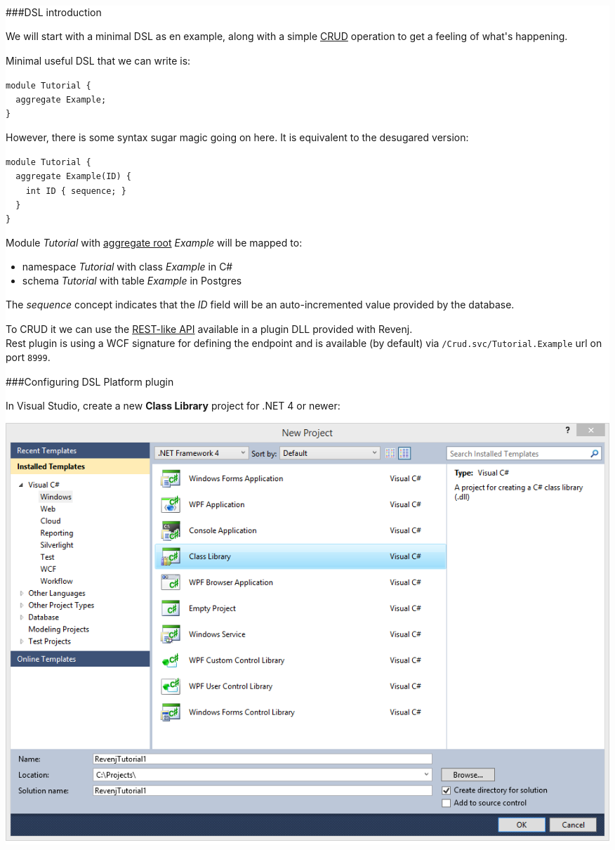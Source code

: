 ###DSL introduction

We will start with a minimal DSL as en example, along with a simple [CRUD](http://en.wikipedia.org/wiki/Create,_read,_update_and_delete) operation to get a feeling of what's happening.

Minimal useful DSL that we can write is:

    module Tutorial {
      aggregate Example;
    }

However, there is some syntax sugar magic going on here. It is equivalent to the desugared version:

    module Tutorial {
      aggregate Example(ID) {
        int ID { sequence; }
      }
    }

Module *Tutorial* with [aggregate root](http://dddcommunity.org/resources/ddd_terms/) *Example* will be mapped to:
  * namespace *Tutorial* with class *Example* in C#
  * schema *Tutorial* with table *Example* in Postgres

The *sequence* concept indicates that the *ID* field will be an auto-incremented value provided by the database.

To CRUD it we can use the [REST-like API](https://github.com/ngs-doo/revenj/blob/master/Code/Plugins/Revenj.Plugins.Rest.Commands/ICrudCommands.cs) available in a plugin DLL provided with Revenj.  
Rest plugin is using a WCF signature for defining the endpoint and is available (by default) via `/Crud.svc/Tutorial.Example` url on port `8999`.

###Configuring DSL Platform plugin

In Visual Studio, create a new **Class Library** project for .NET 4 or newer:

![Creating tutorial project](pictures/new-project.png)
